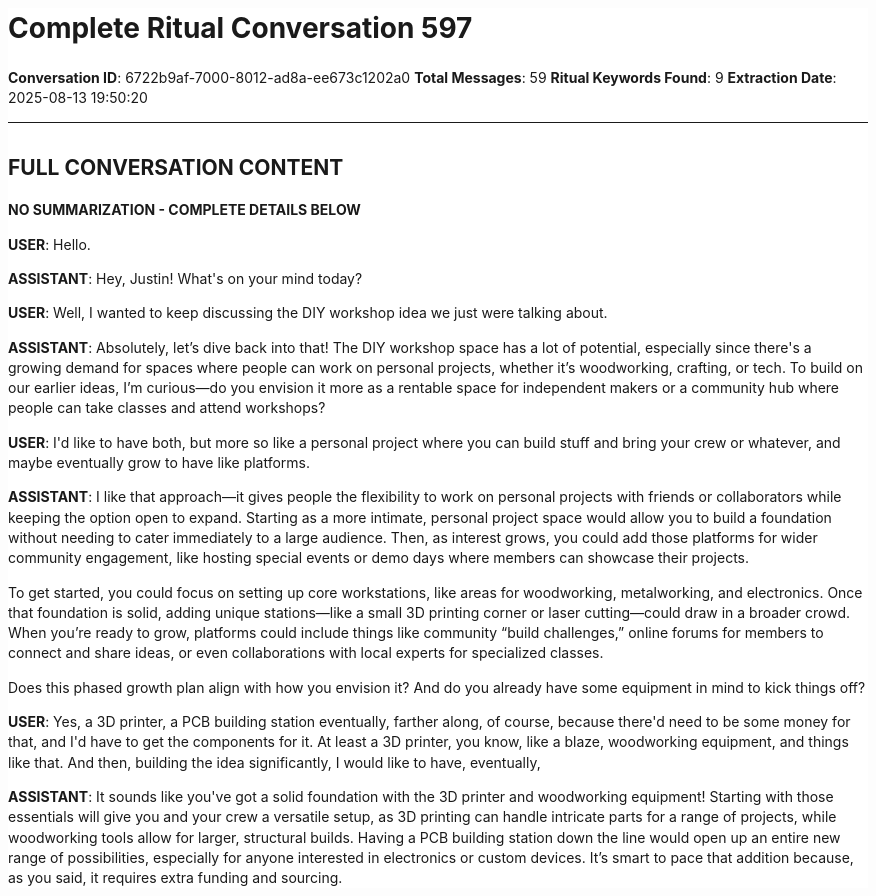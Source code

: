 # Complete Ritual Conversation 597

**Conversation ID**: 6722b9af-7000-8012-ad8a-ee673c1202a0
**Total Messages**: 59
**Ritual Keywords Found**: 9
**Extraction Date**: 2025-08-13 19:50:20

---

## FULL CONVERSATION CONTENT

**NO SUMMARIZATION - COMPLETE DETAILS BELOW**

**USER**: Hello.

**ASSISTANT**: Hey, Justin! What's on your mind today?

**USER**: Well, I wanted to keep discussing the DIY workshop idea we just were talking about.

**ASSISTANT**: Absolutely, let’s dive back into that! The DIY workshop space has a lot of potential, especially since there's a growing demand for spaces where people can work on personal projects, whether it’s woodworking, crafting, or tech. To build on our earlier ideas, I’m curious—do you envision it more as a rentable space for independent makers or a community hub where people can take classes and attend workshops?

**USER**: I'd like to have both, but more so like a personal project where you can build stuff and bring your crew or whatever, and maybe eventually grow to have like platforms.

**ASSISTANT**: I like that approach—it gives people the flexibility to work on personal projects with friends or collaborators while keeping the option open to expand. Starting as a more intimate, personal project space would allow you to build a foundation without needing to cater immediately to a large audience. Then, as interest grows, you could add those platforms for wider community engagement, like hosting special events or demo days where members can showcase their projects.

To get started, you could focus on setting up core workstations, like areas for woodworking, metalworking, and electronics. Once that foundation is solid, adding unique stations—like a small 3D printing corner or laser cutting—could draw in a broader crowd. When you’re ready to grow, platforms could include things like community “build challenges,” online forums for members to connect and share ideas, or even collaborations with local experts for specialized classes.

Does this phased growth plan align with how you envision it? And do you already have some equipment in mind to kick things off?

**USER**: Yes, a 3D printer, a PCB building station eventually, farther along, of course, because there'd need to be some money for that, and I'd have to get the components for it. At least a 3D printer, you know, like a blaze, woodworking equipment, and things like that. And then, building the idea significantly, I would like to have, eventually,

**ASSISTANT**: It sounds like you've got a solid foundation with the 3D printer and woodworking equipment! Starting with those essentials will give you and your crew a versatile setup, as 3D printing can handle intricate parts for a range of projects, while woodworking tools allow for larger, structural builds. Having a PCB building station down the line would open up an entire new range of possibilities, especially for anyone interested in electronics or custom devices. It’s smart to pace that addition because, as you said, it requires extra funding and sourcing.
